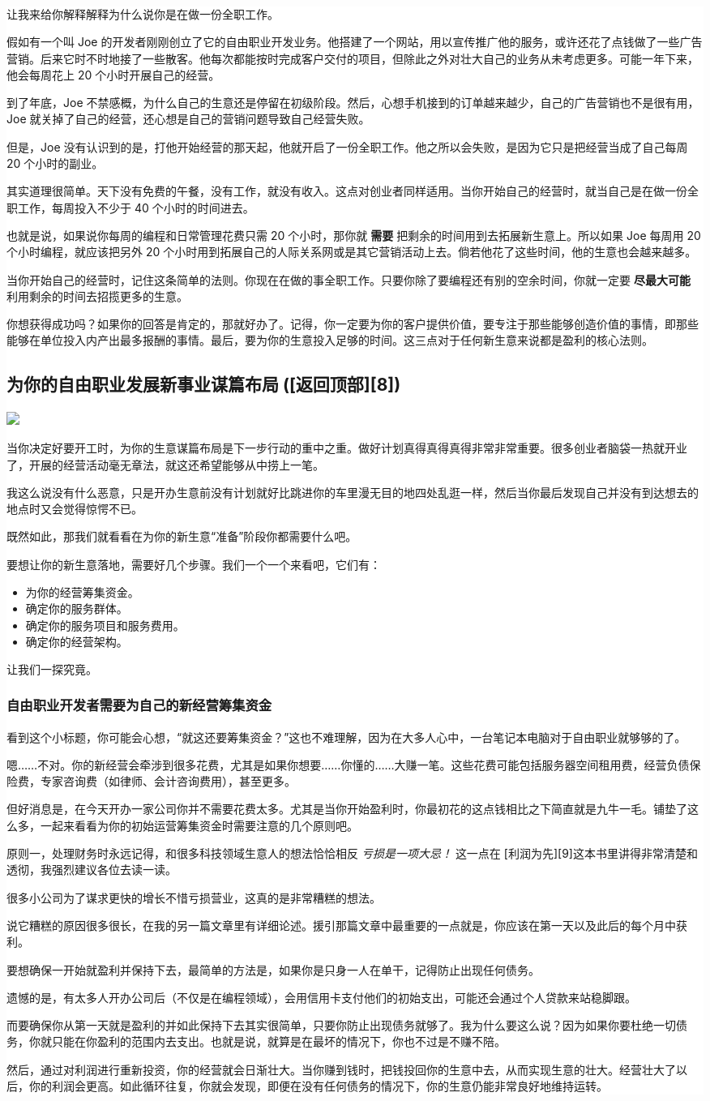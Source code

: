 让我来给你解释解释为什么说你是在做一份全职工作。

假如有一个叫 Joe 的开发者刚刚创立了它的自由职业开发业务。他搭建了一个网站，用以宣传推广他的服务，或许还花了点钱做了一些广告营销。后来它时不时地接了一些散客。他每次都能按时完成客户交付的项目，但除此之外对壮大自己的业务从未考虑更多。可能一年下来，他会每周花上 20 个小时开展自己的经营。

到了年底，Joe 不禁感概，为什么自己的生意还是停留在初级阶段。然后，心想手机接到的订单越来越少，自己的广告营销也不是很有用，Joe 就关掉了自己的经营，还心想是自己的营销问题导致自己经营失败。

但是，Joe 没有认识到的是，打他开始经营的那天起，他就开启了一份全职工作。他之所以会失败，是因为它只是把经营当成了自己每周 20 个小时的副业。

其实道理很简单。天下没有免费的午餐，没有工作，就没有收入。这点对创业者同样适用。当你开始自己的经营时，就当自己是在做一份全职工作，每周投入不少于 40 个小时的时间进去。

也就是说，如果说你每周的编程和日常管理花费只需 20 个小时，那你就  **需要**  把剩余的时间用到去拓展新生意上。所以如果 Joe 每周用 20 个小时编程，就应该把另外 20 个小时用到拓展自己的人际关系网或是其它营销活动上去。倘若他花了这些时间，他的生意也会越来越多。

当你开始自己的经营时，记住这条简单的法则。你现在在做的事全职工作。只要你除了要编程还有别的空余时间，你就一定要  **尽最大可能**  利用剩余的时间去招揽更多的生意。

你想获得成功吗？如果你的回答是肯定的，那就好办了。记得，你一定要为你的客户提供价值，要专注于那些能够创造价值的事情，即那些能够在单位投入内产出最多报酬的事情。最后，要为你的生意投入足够的时间。这三点对于任何新生意来说都是盈利的核心法则。

## 为你的自由职业发展新事业谋篇布局 ([返回顶部][8])

![](https://lh4.googleusercontent.com/q1K1mJB27zEZMakll6c_6DtYztQHjjGoVvFqsT36awdAT6e9A--adWBMCnwnOua-a1ojRMbzZUrkUB_hct3XpE1UyE7KtXrb6LpJ5Ue5eO5nJMjm4g7DjFozNK94WWaAX5yFGFBh)

当你决定好要开工时，为你的生意谋篇布局是下一步行动的重中之重。做好计划真得真得真得非常非常重要。很多创业者脑袋一热就开业了，开展的经营活动毫无章法，就这还希望能够从中捞上一笔。

我这么说没有什么恶意，只是开办生意前没有计划就好比跳进你的车里漫无目的地四处乱逛一样，然后当你最后发现自己并没有到达想去的地点时又会觉得惊愕不已。

既然如此，那我们就看看在为你的新生意“准备”阶段你都需要什么吧。

要想让你的新生意落地，需要好几个步骤。我们一个一个来看吧，它们有：

-   为你的经营筹集资金。
-   确定你的服务群体。
-   确定你的服务项目和服务费用。
-   确定你的经营架构。

让我们一探究竟。

### 自由职业开发者需要为自己的新经营筹集资金

看到这个小标题，你可能会心想，“就这还要筹集资金？”这也不难理解，因为在大多人心中，一台笔记本电脑对于自由职业就够够的了。

嗯……不对。你的新经营会牵涉到很多花费，尤其是如果你想要……你懂的……大赚一笔。这些花费可能包括服务器空间租用费，经营负债保险费，专家咨询费（如律师、会计咨询费用），甚至更多。

但好消息是，在今天开办一家公司你并不需要花费太多。尤其是当你开始盈利时，你最初花的这点钱相比之下简直就是九牛一毛。铺垫了这么多，一起来看看为你的初始运营筹集资金时需要注意的几个原则吧。

原则一，处理财务时永远记得，和很多科技领域生意人的想法恰恰相反  _亏损是一项大忌！_  这一点在  [利润为先][9]这本书里讲得非常清楚和透彻，我强烈建议各位去读一读。

很多小公司为了谋求更快的增长不惜亏损营业，这真的是非常糟糕的想法。

说它糟糕的原因很多很长，在我的另一篇文章里有详细论述。援引那篇文章中最重要的一点就是，你应该在第一天以及此后的每个月中获利。

要想确保一开始就盈利并保持下去，最简单的方法是，如果你是只身一人在单干，记得防止出现任何债务。

遗憾的是，有太多人开办公司后（不仅是在编程领域），会用信用卡支付他们的初始支出，可能还会通过个人贷款来站稳脚跟。

而要确保你从第一天就是盈利的并如此保持下去其实很简单，只要你防止出现债务就够了。我为什么要这么说？因为如果你要杜绝一切债务，你就只能在你盈利的范围内去支出。也就是说，就算是在最坏的情况下，你也不过是不赚不陪。

然后，通过对利润进行重新投资，你的经营就会日渐壮大。当你赚到钱时，把钱投回你的生意中去，从而实现生意的壮大。经营壮大了以后，你的利润会更高。如此循环往复，你就会发现，即便在没有任何债务的情况下，你的生意仍能非常良好地维持运转。
